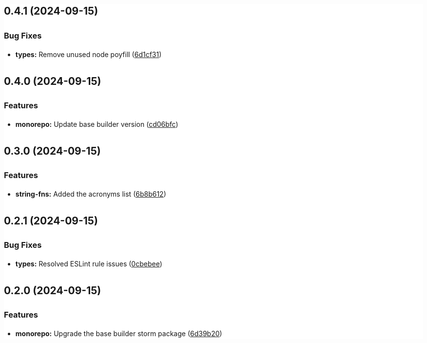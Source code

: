 ## 0.4.1 (2024-09-15)

### Bug Fixes

- **types:** Remove unused node poyfill
  ([6d1cf31](https://github.com/storm-software/storm-stack/commit/6d1cf31))

## 0.4.0 (2024-09-15)

### Features

- **monorepo:** Update base builder version
  ([cd06bfc](https://github.com/storm-software/storm-stack/commit/cd06bfc))

## 0.3.0 (2024-09-15)

### Features

- **string-fns:** Added the acronyms list
  ([6b8b612](https://github.com/storm-software/storm-stack/commit/6b8b612))

## 0.2.1 (2024-09-15)

### Bug Fixes

- **types:** Resolved ESLint rule issues
  ([0cbebee](https://github.com/storm-software/storm-stack/commit/0cbebee))

## 0.2.0 (2024-09-15)

### Features

- **monorepo:** Upgrade the base builder storm package
  ([6d39b20](https://github.com/storm-software/storm-stack/commit/6d39b20))
